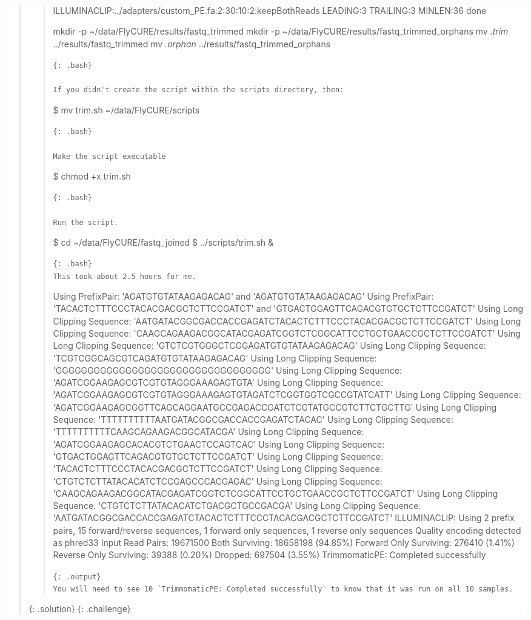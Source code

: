 >> ILLUMINACLIP:../adapters/custom_PE.fa:2:30:10:2:keepBothReads LEADING:3 TRAILING:3 MINLEN:36
>> done
>>
>> mkdir -p ~/data/FlyCURE/results/fastq_trimmed
>> mkdir -p ~/data/FlyCURE/results/fastq_trimmed_orphans
>> mv *.trim* ../results/fastq_trimmed
>> mv *.orphan* ../results/fastq_trimmed_orphans
>> ~~~
>> {: .bash}
>>
>> If you didn't create the script within the scripts directory, then:
>> ~~~
>> $ mv trim.sh ~/data/FlyCURE/scripts
>> ~~~
>> {: .bash}
>>
>> Make the script executable
>> ~~~
>> $ chmod +x trim.sh
>> ~~~
>> {: .bash}
>>
>> Run the script.
>> ~~~
>> $ cd ~/data/FlyCURE/fastq_joined
>> $ ../scripts/trim.sh &
>> ~~~
>> {: .bash}
>> This took about 2.5 hours for me.
>> ~~~
>> Using PrefixPair: 'AGATGTGTATAAGAGACAG' and 'AGATGTGTATAAGAGACAG'
>> Using PrefixPair: 'TACACTCTTTCCCTACACGACGCTCTTCCGATCT' and 'GTGACTGGAGTTCAGACGTGTGCTCTTCCGATCT'
>> Using Long Clipping Sequence: 'AATGATACGGCGACCACCGAGATCTACACTCTTTCCCTACACGACGCTCTTCCGATCT'
>> Using Long Clipping Sequence: 'CAAGCAGAAGACGGCATACGAGATCGGTCTCGGCATTCCTGCTGAACCGCTCTTCCGATCT'
>> Using Long Clipping Sequence: 'GTCTCGTGGGCTCGGAGATGTGTATAAGAGACAG'
>> Using Long Clipping Sequence: 'TCGTCGGCAGCGTCAGATGTGTATAAGAGACAG'
>> Using Long Clipping Sequence: 'GGGGGGGGGGGGGGGGGGGGGGGGGGGGGGGGGG'
>> Using Long Clipping Sequence: 'AGATCGGAAGAGCGTCGTGTAGGGAAAGAGTGTA'
>> Using Long Clipping Sequence: 'AGATCGGAAGAGCGTCGTGTAGGGAAAGAGTGTAGATCTCGGTGGTCGCCGTATCATT'
>> Using Long Clipping Sequence: 'AGATCGGAAGAGCGGTTCAGCAGGAATGCCGAGACCGATCTCGTATGCCGTCTTCTGCTTG'
>> Using Long Clipping Sequence: 'TTTTTTTTTTAATGATACGGCGACCACCGAGATCTACAC'
>> Using Long Clipping Sequence: 'TTTTTTTTTTCAAGCAGAAGACGGCATACGA'
>> Using Long Clipping Sequence: 'AGATCGGAAGAGCACACGTCTGAACTCCAGTCAC'
>> Using Long Clipping Sequence: 'GTGACTGGAGTTCAGACGTGTGCTCTTCCGATCT'
>> Using Long Clipping Sequence: 'TACACTCTTTCCCTACACGACGCTCTTCCGATCT'
>> Using Long Clipping Sequence: 'CTGTCTCTTATACACATCTCCGAGCCCACGAGAC'
>> Using Long Clipping Sequence: 'CAAGCAGAAGACGGCATACGAGATCGGTCTCGGCATTCCTGCTGAACCGCTCTTCCGATCT'
>> Using Long Clipping Sequence: 'CTGTCTCTTATACACATCTGACGCTGCCGACGA'
>> Using Long Clipping Sequence: 'AATGATACGGCGACCACCGAGATCTACACTCTTTCCCTACACGACGCTCTTCCGATCT'
>> ILLUMINACLIP: Using 2 prefix pairs, 15 forward/reverse sequences, 1 forward only sequences, 1 reverse only sequences
>> Quality encoding detected as phred33
>> Input Read Pairs: 19671500 Both Surviving: 18658198 (94.85%) Forward Only Surviving: 276410 (1.41%) Reverse Only Surviving: 39388 (0.20%) Dropped: 697504 (3.55%)
>> TrimmomaticPE: Completed successfully
>> ~~~
>> {: .output}
>> You will need to see 10 `TrimmomaticPE: Completed successfully` to know that it was run on all 10 samples.
> {: .solution}
{: .challenge}
